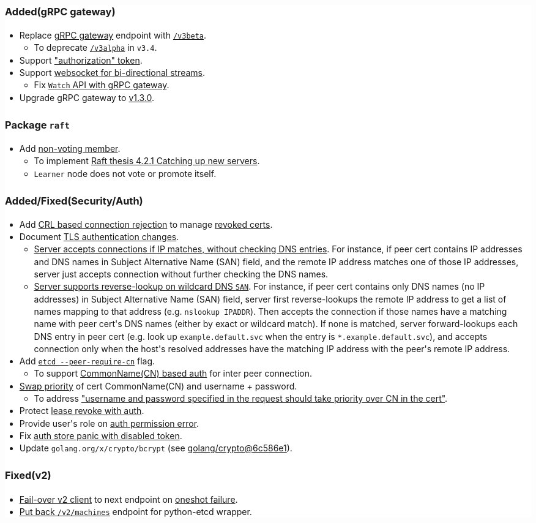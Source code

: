 ### Added(gRPC gateway)

- Replace [gRPC gateway](https://github.com/grpc-ecosystem/grpc-gateway) endpoint with [`/v3beta`](https://github.com/coreos/etcd/pull/8880).
  - To deprecate [`/v3alpha`](https://github.com/coreos/etcd/issues/8125) in `v3.4`.
- Support ["authorization" token](https://github.com/coreos/etcd/pull/7999).
- Support [websocket for bi-directional streams](https://github.com/coreos/etcd/pull/8257).
  - Fix [`Watch` API with gRPC gateway](https://github.com/coreos/etcd/issues/8237).
- Upgrade gRPC gateway to [v1.3.0](https://github.com/coreos/etcd/issues/8838).

### Package `raft`

- Add [non-voting member](https://github.com/coreos/etcd/pull/8751).
  - To implement [Raft thesis 4.2.1 Catching up new servers](https://github.com/coreos/etcd/issues/8568).
  - `Learner` node does not vote or promote itself.

### Added/Fixed(Security/Auth)

- Add [CRL based connection rejection](https://github.com/coreos/etcd/pull/8124) to manage [revoked certs](https://github.com/coreos/etcd/issues/4034).
- Document [TLS authentication changes](https://github.com/coreos/etcd/pull/8895).
  - [Server accepts connections if IP matches, without checking DNS entries](https://github.com/coreos/etcd/pull/8223). For instance, if peer cert contains IP addresses and DNS names in Subject Alternative Name (SAN) field, and the remote IP address matches one of those IP addresses, server just accepts connection without further checking the DNS names.
  - [Server supports reverse-lookup on wildcard DNS `SAN`](https://github.com/coreos/etcd/pull/8281). For instance, if peer cert contains only DNS names (no IP addresses) in Subject Alternative Name (SAN) field, server first reverse-lookups the remote IP address to get a list of names mapping to that address (e.g. `nslookup IPADDR`). Then accepts the connection if those names have a matching name with peer cert's DNS names (either by exact or wildcard match). If none is matched, server forward-lookups each DNS entry in peer cert (e.g. look up `example.default.svc` when the entry is `*.example.default.svc`), and accepts connection only when the host's resolved addresses have the matching IP address with the peer's remote IP address.
- Add [`etcd --peer-require-cn`](https://github.com/coreos/etcd/pull/8616) flag.
  - To support [CommonName(CN) based auth](https://github.com/coreos/etcd/issues/8262) for inter peer connection.
- [Swap priority](https://github.com/coreos/etcd/pull/8594) of cert CommonName(CN) and username + password.
  - To address ["username and password specified in the request should take priority over CN in the cert"](https://github.com/coreos/etcd/issues/8584).
- Protect [lease revoke with auth](https://github.com/coreos/etcd/pull/8031).
- Provide user's role on [auth permission error](https://github.com/coreos/etcd/pull/8164).
- Fix [auth store panic with disabled token](https://github.com/coreos/etcd/pull/8695).
- Update `golang.org/x/crypto/bcrypt` (see [golang/crypto@6c586e1](https://github.com/golang/crypto/commit/6c586e17d90a7d08bbbc4069984180dce3b04117)).

### Fixed(v2)

- [Fail-over v2 client](https://github.com/coreos/etcd/pull/8519) to next endpoint on [oneshot failure](https://github.com/coreos/etcd/issues/8515).
- [Put back `/v2/machines`](https://github.com/coreos/etcd/pull/8062) endpoint for python-etcd wrapper.
